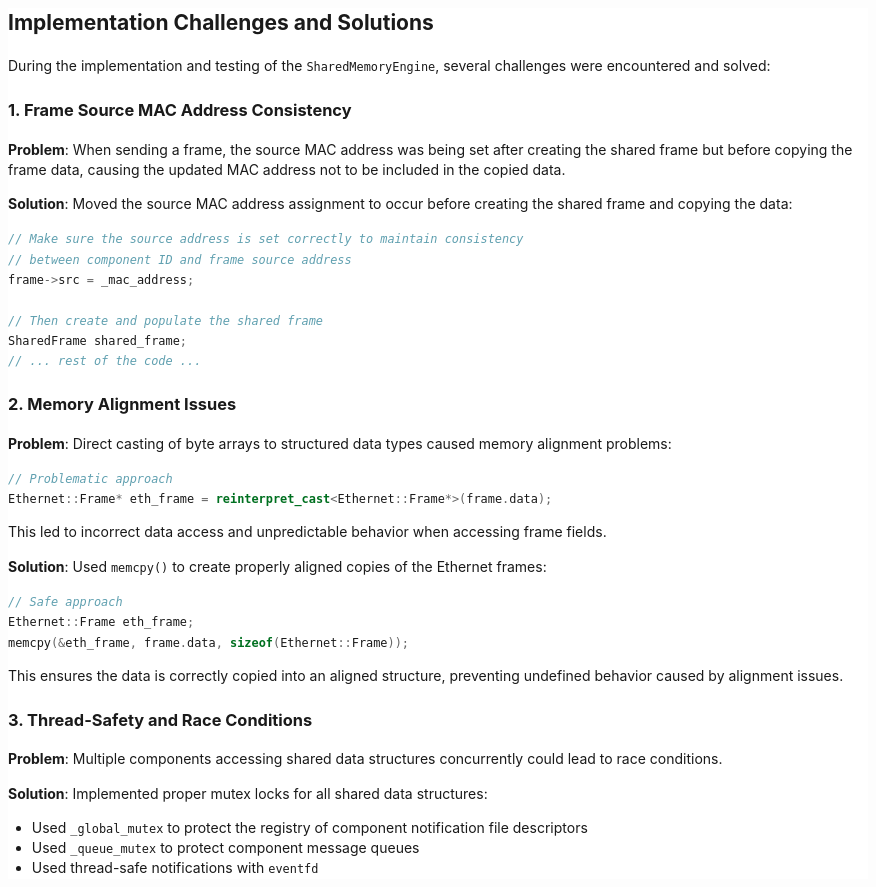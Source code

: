 ## Implementation Challenges and Solutions

During the implementation and testing of the `SharedMemoryEngine`, several challenges were encountered and solved:

### 1. Frame Source MAC Address Consistency

**Problem**: When sending a frame, the source MAC address was being set after creating the shared frame but before copying the frame data, causing the updated MAC address not to be included in the copied data.

**Solution**: Moved the source MAC address assignment to occur before creating the shared frame and copying the data:

```cpp
// Make sure the source address is set correctly to maintain consistency
// between component ID and frame source address
frame->src = _mac_address;

// Then create and populate the shared frame
SharedFrame shared_frame;
// ... rest of the code ...
```

### 2. Memory Alignment Issues

**Problem**: Direct casting of byte arrays to structured data types caused memory alignment problems:

```cpp
// Problematic approach
Ethernet::Frame* eth_frame = reinterpret_cast<Ethernet::Frame*>(frame.data);
```

This led to incorrect data access and unpredictable behavior when accessing frame fields.

**Solution**: Used `memcpy()` to create properly aligned copies of the Ethernet frames:

```cpp
// Safe approach
Ethernet::Frame eth_frame;
memcpy(&eth_frame, frame.data, sizeof(Ethernet::Frame));
```

This ensures the data is correctly copied into an aligned structure, preventing undefined behavior caused by alignment issues.

### 3. Thread-Safety and Race Conditions

**Problem**: Multiple components accessing shared data structures concurrently could lead to race conditions.

**Solution**: Implemented proper mutex locks for all shared data structures:
- Used `_global_mutex` to protect the registry of component notification file descriptors
- Used `_queue_mutex` to protect component message queues
- Used thread-safe notifications with `eventfd`
